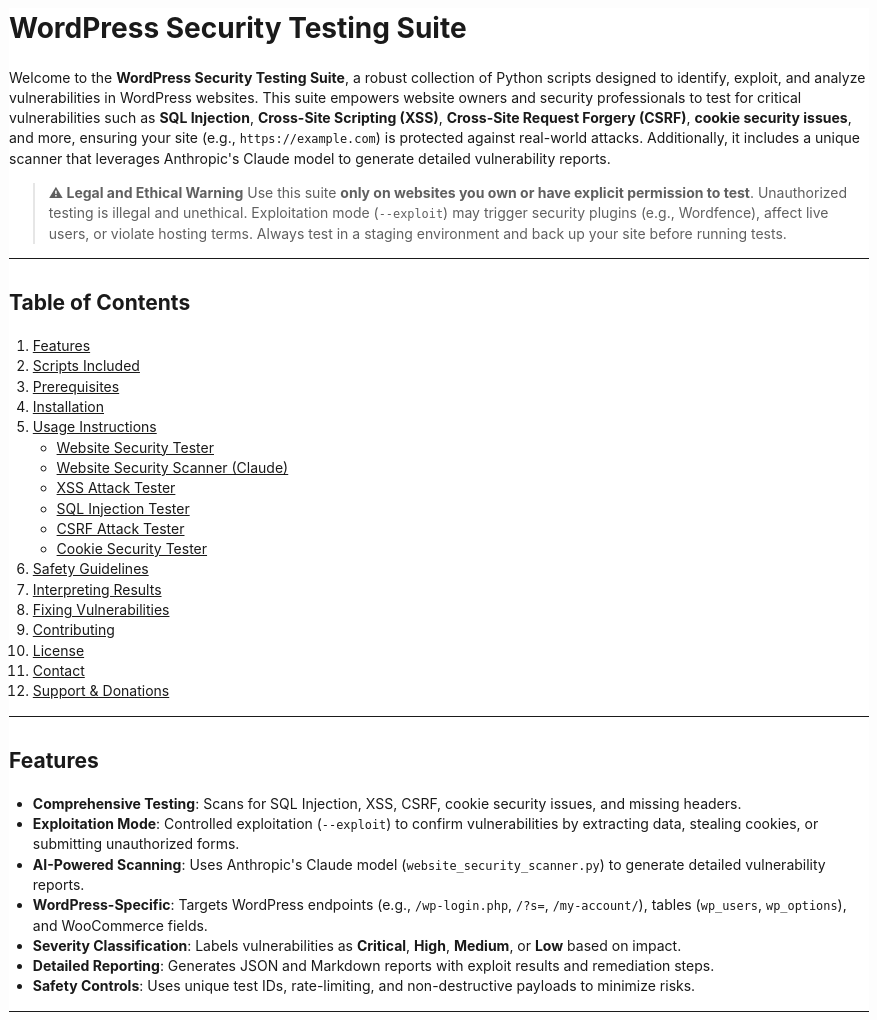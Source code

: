 # WordPress Security Testing Suite

Welcome to the **WordPress Security Testing Suite**, a robust collection of Python scripts designed to identify, exploit, and analyze vulnerabilities in WordPress websites. This suite empowers website owners and security professionals to test for critical vulnerabilities such as **SQL Injection**, **Cross-Site Scripting (XSS)**, **Cross-Site Request Forgery (CSRF)**, **cookie security issues**, and more, ensuring your site (e.g., `https://example.com`) is protected against real-world attacks. Additionally, it includes a unique scanner that leverages Anthropic's Claude model to generate detailed vulnerability reports.

> **⚠️ Legal and Ethical Warning**
> Use this suite **only on websites you own or have explicit permission to test**. Unauthorized testing is illegal and unethical. Exploitation mode (`--exploit`) may trigger security plugins (e.g., Wordfence), affect live users, or violate hosting terms. Always test in a staging environment and back up your site before running tests.

---

## Table of Contents

1.  [Features](#features)
2.  [Scripts Included](#scripts-included)
3.  [Prerequisites](#prerequisites)
4.  [Installation](#installation)
5.  [Usage Instructions](#usage-instructions)
    - [Website Security Tester](#website-security-tester)
    - [Website Security Scanner (Claude)](#website-security-scanner-claude)
    - [XSS Attack Tester](#xss-attack-tester)
    - [SQL Injection Tester](#sql-injection-tester)
    - [CSRF Attack Tester](#csrf-attack-tester)
    - [Cookie Security Tester](#cookie-security-tester)
6.  [Safety Guidelines](#safety-guidelines)
7.  [Interpreting Results](#interpreting-results)
8.  [Fixing Vulnerabilities](#fixing-vulnerabilities)
9.  [Contributing](#contributing)
10. [License](#license)
11. [Contact](#contact)
12. [Support & Donations](#support--donations)

---

## Features

- **Comprehensive Testing**: Scans for SQL Injection, XSS, CSRF, cookie security issues, and missing headers.
- **Exploitation Mode**: Controlled exploitation (`--exploit`) to confirm vulnerabilities by extracting data, stealing cookies, or submitting unauthorized forms.
- **AI-Powered Scanning**: Uses Anthropic's Claude model (`website_security_scanner.py`) to generate detailed vulnerability reports.
- **WordPress-Specific**: Targets WordPress endpoints (e.g., `/wp-login.php`, `/?s=`, `/my-account/`), tables (`wp_users`, `wp_options`), and WooCommerce fields.
- **Severity Classification**: Labels vulnerabilities as **Critical**, **High**, **Medium**, or **Low** based on impact.
- **Detailed Reporting**: Generates JSON and Markdown reports with exploit results and remediation steps.
- **Safety Controls**: Uses unique test IDs, rate-limiting, and non-destructive payloads to minimize risks.

---